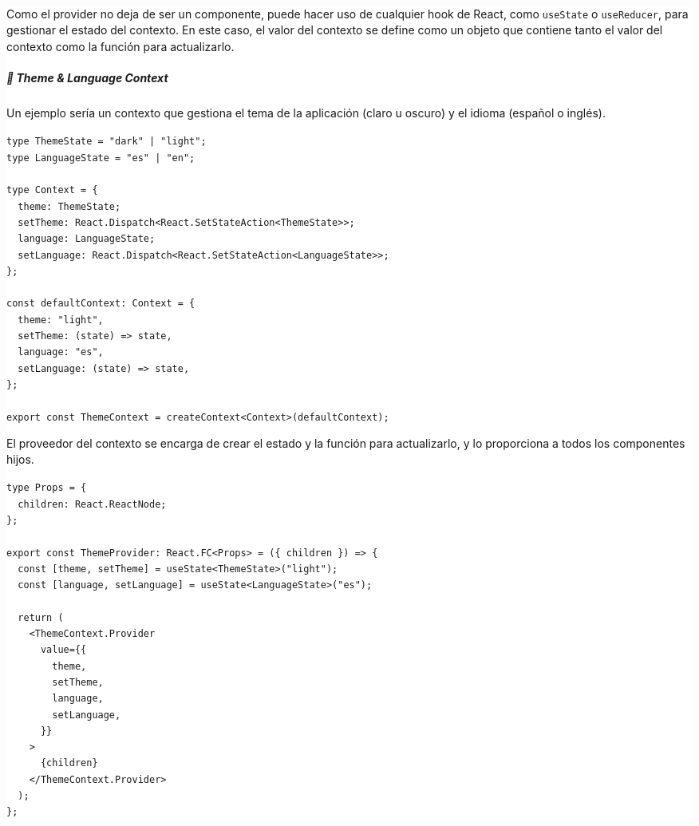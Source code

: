 Como el provider no deja de ser un componente, puede hacer uso de cualquier hook de React, como `useState` o `useReducer`, para gestionar el estado del contexto. En este caso, el valor del contexto se define como un objeto que contiene tanto el valor del contexto como la función para actualizarlo.

##### 🧿 Theme & Language Context

Un ejemplo sería un contexto que gestiona el tema de la aplicación (claro u oscuro) y el idioma (español o inglés).

```tsx
type ThemeState = "dark" | "light";
type LanguageState = "es" | "en";

type Context = {
  theme: ThemeState;
  setTheme: React.Dispatch<React.SetStateAction<ThemeState>>;
  language: LanguageState;
  setLanguage: React.Dispatch<React.SetStateAction<LanguageState>>;
};

const defaultContext: Context = {
  theme: "light",
  setTheme: (state) => state,
  language: "es",
  setLanguage: (state) => state,
};

export const ThemeContext = createContext<Context>(defaultContext);
```

El proveedor del contexto se encarga de crear el estado y la función para actualizarlo, y lo proporciona a todos los componentes hijos.

```tsx
type Props = {
  children: React.ReactNode;
};

export const ThemeProvider: React.FC<Props> = ({ children }) => {
  const [theme, setTheme] = useState<ThemeState>("light");
  const [language, setLanguage] = useState<LanguageState>("es");

  return (
    <ThemeContext.Provider
      value={{
        theme,
        setTheme,
        language,
        setLanguage,
      }}
    >
      {children}
    </ThemeContext.Provider>
  );
};
```
